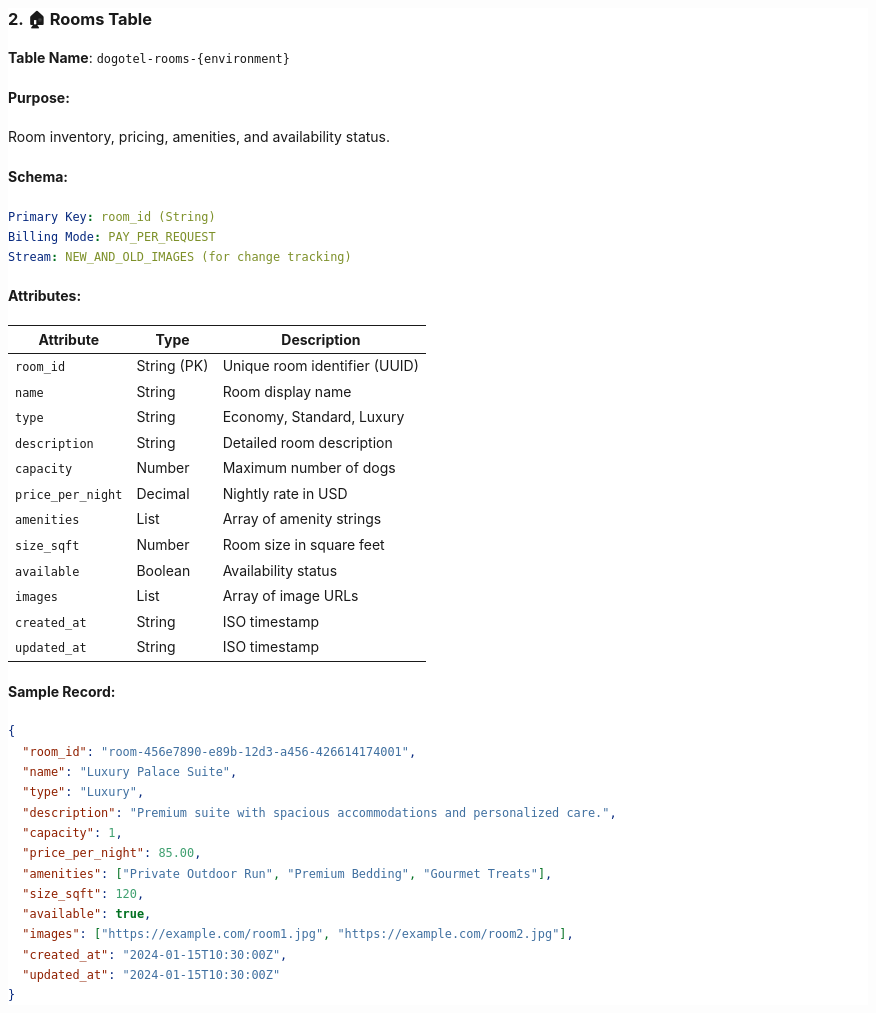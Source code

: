 
### **2. 🏠 Rooms Table**

**Table Name**: `dogotel-rooms-{environment}`

#### **Purpose:**
Room inventory, pricing, amenities, and availability status.

#### **Schema:**
```yaml
Primary Key: room_id (String)
Billing Mode: PAY_PER_REQUEST
Stream: NEW_AND_OLD_IMAGES (for change tracking)
```

#### **Attributes:**
| **Attribute** | **Type** | **Description** |
|---------------|----------|-----------------|
| `room_id` | String (PK) | Unique room identifier (UUID) |
| `name` | String | Room display name |
| `type` | String | Economy, Standard, Luxury |
| `description` | String | Detailed room description |
| `capacity` | Number | Maximum number of dogs |
| `price_per_night` | Decimal | Nightly rate in USD |
| `amenities` | List | Array of amenity strings |
| `size_sqft` | Number | Room size in square feet |
| `available` | Boolean | Availability status |
| `images` | List | Array of image URLs |
| `created_at` | String | ISO timestamp |
| `updated_at` | String | ISO timestamp |

#### **Sample Record:**
```json
{
  "room_id": "room-456e7890-e89b-12d3-a456-426614174001",
  "name": "Luxury Palace Suite",
  "type": "Luxury",
  "description": "Premium suite with spacious accommodations and personalized care.",
  "capacity": 1,
  "price_per_night": 85.00,
  "amenities": ["Private Outdoor Run", "Premium Bedding", "Gourmet Treats"],
  "size_sqft": 120,
  "available": true,
  "images": ["https://example.com/room1.jpg", "https://example.com/room2.jpg"],
  "created_at": "2024-01-15T10:30:00Z",
  "updated_at": "2024-01-15T10:30:00Z"
}
```
